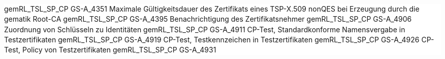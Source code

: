 </td><td>
gemRL_TSL_SP_CP

</td></tr><tr><td>
GS-A_4351

</td><td>
Maximale Gültigkeitsdauer des Zertifikats eines TSP-X.509 nonQES bei Erzeugung
durch die gematik Root-CA

</td><td>
gemRL_TSL_SP_CP

</td></tr><tr><td>
GS-A_4395

</td><td>
Benachrichtigung des Zertifikatsnehmer

</td><td>
gemRL_TSL_SP_CP

</td></tr><tr><td>
GS-A_4906

</td><td>
Zuordnung von Schlüsseln zu Identitäten

</td><td>
gemRL_TSL_SP_CP

</td></tr><tr><td>
GS-A_4911

</td><td>
CP-Test, Standardkonforme Namensvergabe in Testzertifikaten

</td><td>
gemRL_TSL_SP_CP

</td></tr><tr><td>
GS-A_4919

</td><td>
CP-Test, Testkennzeichen in Testzertifikaten

</td><td>
gemRL_TSL_SP_CP

</td></tr><tr><td>
GS-A_4926

</td><td>
CP-Test, Policy von Testzertifikaten

</td><td>
gemRL_TSL_SP_CP

</td></tr><tr><td>
GS-A_4931
